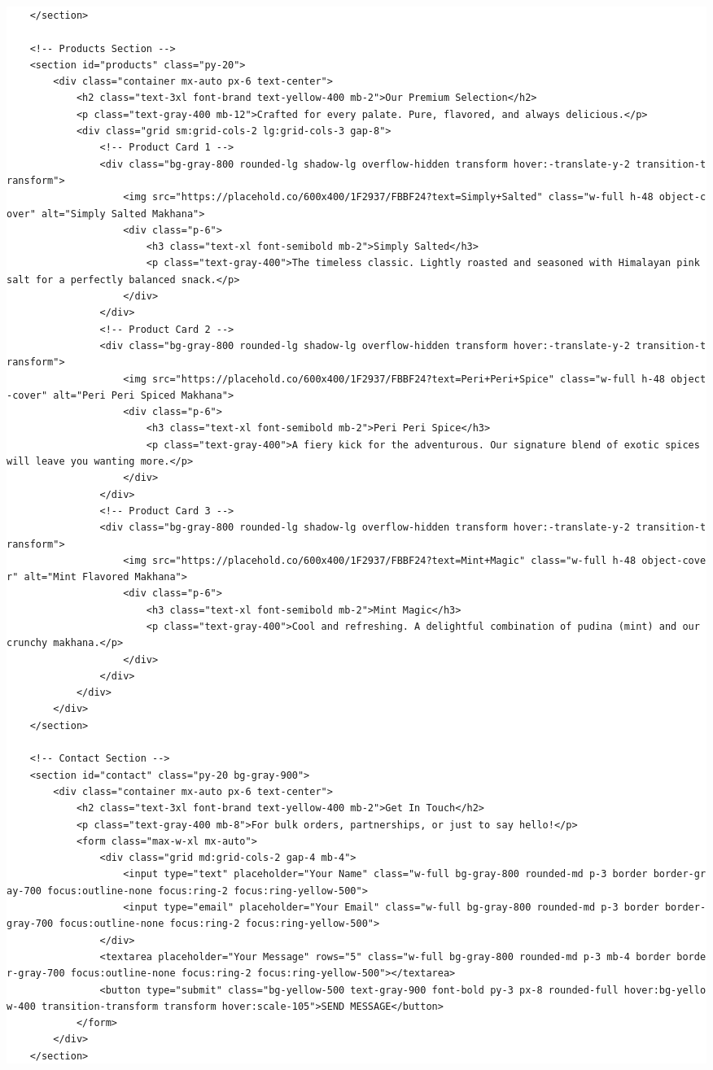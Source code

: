         </section>

        <!-- Products Section -->
        <section id="products" class="py-20">
            <div class="container mx-auto px-6 text-center">
                <h2 class="text-3xl font-brand text-yellow-400 mb-2">Our Premium Selection</h2>
                <p class="text-gray-400 mb-12">Crafted for every palate. Pure, flavored, and always delicious.</p>
                <div class="grid sm:grid-cols-2 lg:grid-cols-3 gap-8">
                    <!-- Product Card 1 -->
                    <div class="bg-gray-800 rounded-lg shadow-lg overflow-hidden transform hover:-translate-y-2 transition-transform">
                        <img src="https://placehold.co/600x400/1F2937/FBBF24?text=Simply+Salted" class="w-full h-48 object-cover" alt="Simply Salted Makhana">
                        <div class="p-6">
                            <h3 class="text-xl font-semibold mb-2">Simply Salted</h3>
                            <p class="text-gray-400">The timeless classic. Lightly roasted and seasoned with Himalayan pink salt for a perfectly balanced snack.</p>
                        </div>
                    </div>
                    <!-- Product Card 2 -->
                    <div class="bg-gray-800 rounded-lg shadow-lg overflow-hidden transform hover:-translate-y-2 transition-transform">
                        <img src="https://placehold.co/600x400/1F2937/FBBF24?text=Peri+Peri+Spice" class="w-full h-48 object-cover" alt="Peri Peri Spiced Makhana">
                        <div class="p-6">
                            <h3 class="text-xl font-semibold mb-2">Peri Peri Spice</h3>
                            <p class="text-gray-400">A fiery kick for the adventurous. Our signature blend of exotic spices will leave you wanting more.</p>
                        </div>
                    </div>
                    <!-- Product Card 3 -->
                    <div class="bg-gray-800 rounded-lg shadow-lg overflow-hidden transform hover:-translate-y-2 transition-transform">
                        <img src="https://placehold.co/600x400/1F2937/FBBF24?text=Mint+Magic" class="w-full h-48 object-cover" alt="Mint Flavored Makhana">
                        <div class="p-6">
                            <h3 class="text-xl font-semibold mb-2">Mint Magic</h3>
                            <p class="text-gray-400">Cool and refreshing. A delightful combination of pudina (mint) and our crunchy makhana.</p>
                        </div>
                    </div>
                </div>
            </div>
        </section>

        <!-- Contact Section -->
        <section id="contact" class="py-20 bg-gray-900">
            <div class="container mx-auto px-6 text-center">
                <h2 class="text-3xl font-brand text-yellow-400 mb-2">Get In Touch</h2>
                <p class="text-gray-400 mb-8">For bulk orders, partnerships, or just to say hello!</p>
                <form class="max-w-xl mx-auto">
                    <div class="grid md:grid-cols-2 gap-4 mb-4">
                        <input type="text" placeholder="Your Name" class="w-full bg-gray-800 rounded-md p-3 border border-gray-700 focus:outline-none focus:ring-2 focus:ring-yellow-500">
                        <input type="email" placeholder="Your Email" class="w-full bg-gray-800 rounded-md p-3 border border-gray-700 focus:outline-none focus:ring-2 focus:ring-yellow-500">
                    </div>
                    <textarea placeholder="Your Message" rows="5" class="w-full bg-gray-800 rounded-md p-3 mb-4 border border-gray-700 focus:outline-none focus:ring-2 focus:ring-yellow-500"></textarea>
                    <button type="submit" class="bg-yellow-500 text-gray-900 font-bold py-3 px-8 rounded-full hover:bg-yellow-400 transition-transform transform hover:scale-105">SEND MESSAGE</button>
                </form>
            </div>
        </section>
